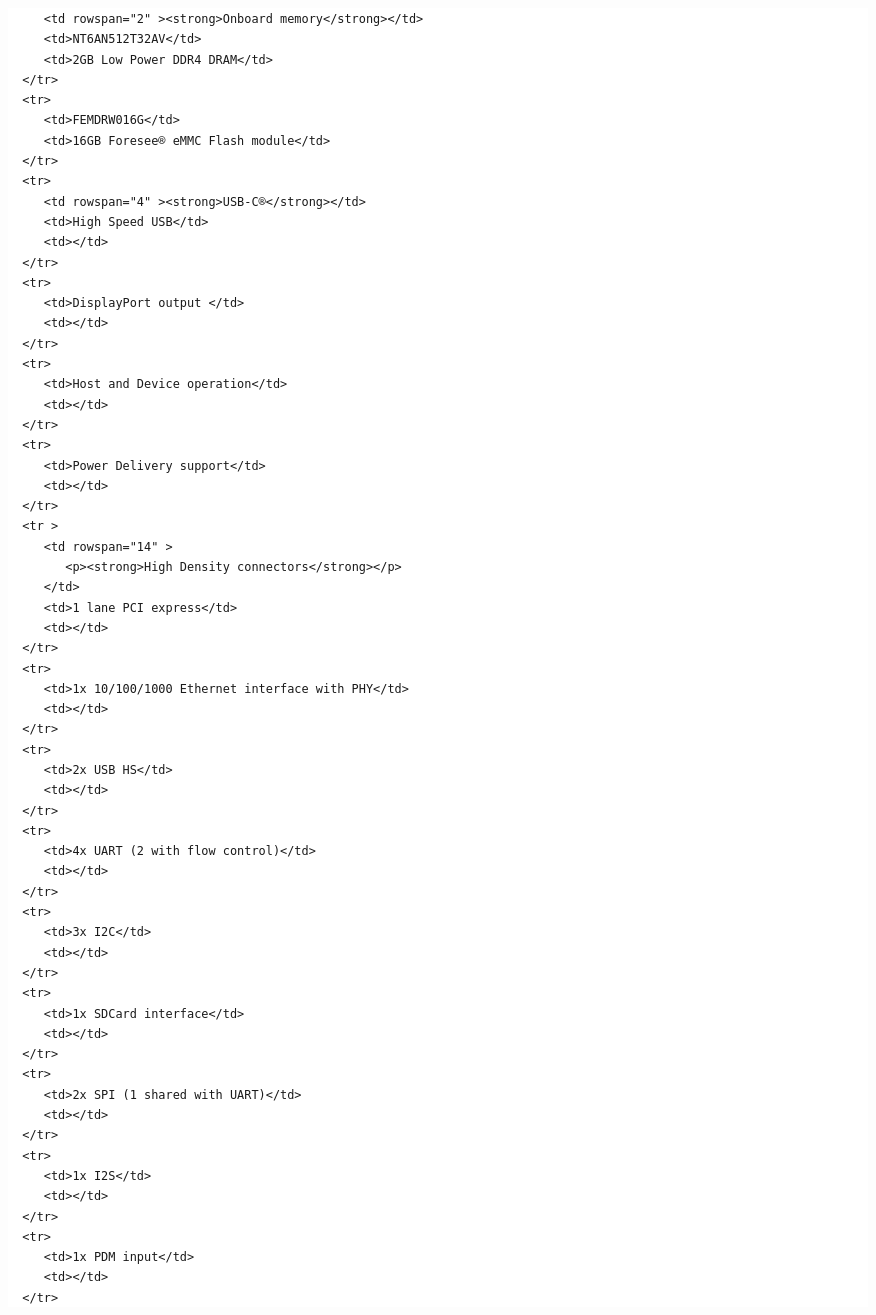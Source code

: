         <td rowspan="2" ><strong>Onboard memory</strong></td>
         <td>NT6AN512T32AV</td>
         <td>2GB Low Power DDR4 DRAM</td>
      </tr>
      <tr>
         <td>FEMDRW016G</td>
         <td>16GB Foresee® eMMC Flash module</td>
      </tr>
      <tr>
         <td rowspan="4" ><strong>USB-C®</strong></td>
         <td>High Speed USB</td>
         <td></td>
      </tr>
      <tr>
         <td>DisplayPort output </td>
         <td></td>
      </tr>
      <tr>
         <td>Host and Device operation</td>
         <td></td>
      </tr>
      <tr>
         <td>Power Delivery support</td>
         <td></td>
      </tr>
      <tr >
         <td rowspan="14" >
            <p><strong>High Density connectors</strong></p>
         </td>
         <td>1 lane PCI express</td>
         <td></td>
      </tr>
      <tr>
         <td>1x 10/100/1000 Ethernet interface with PHY</td>
         <td></td>
      </tr>
      <tr>
         <td>2x USB HS</td>
         <td></td>
      </tr>
      <tr>
         <td>4x UART (2 with flow control)</td>
         <td></td>
      </tr>
      <tr>
         <td>3x I2C</td>
         <td></td>
      </tr>
      <tr>
         <td>1x SDCard interface</td>
         <td></td>
      </tr>
      <tr>
         <td>2x SPI (1 shared with UART)</td>
         <td></td>
      </tr>
      <tr>
         <td>1x I2S</td>
         <td></td>
      </tr>
      <tr>
         <td>1x PDM input</td>
         <td></td>
      </tr>